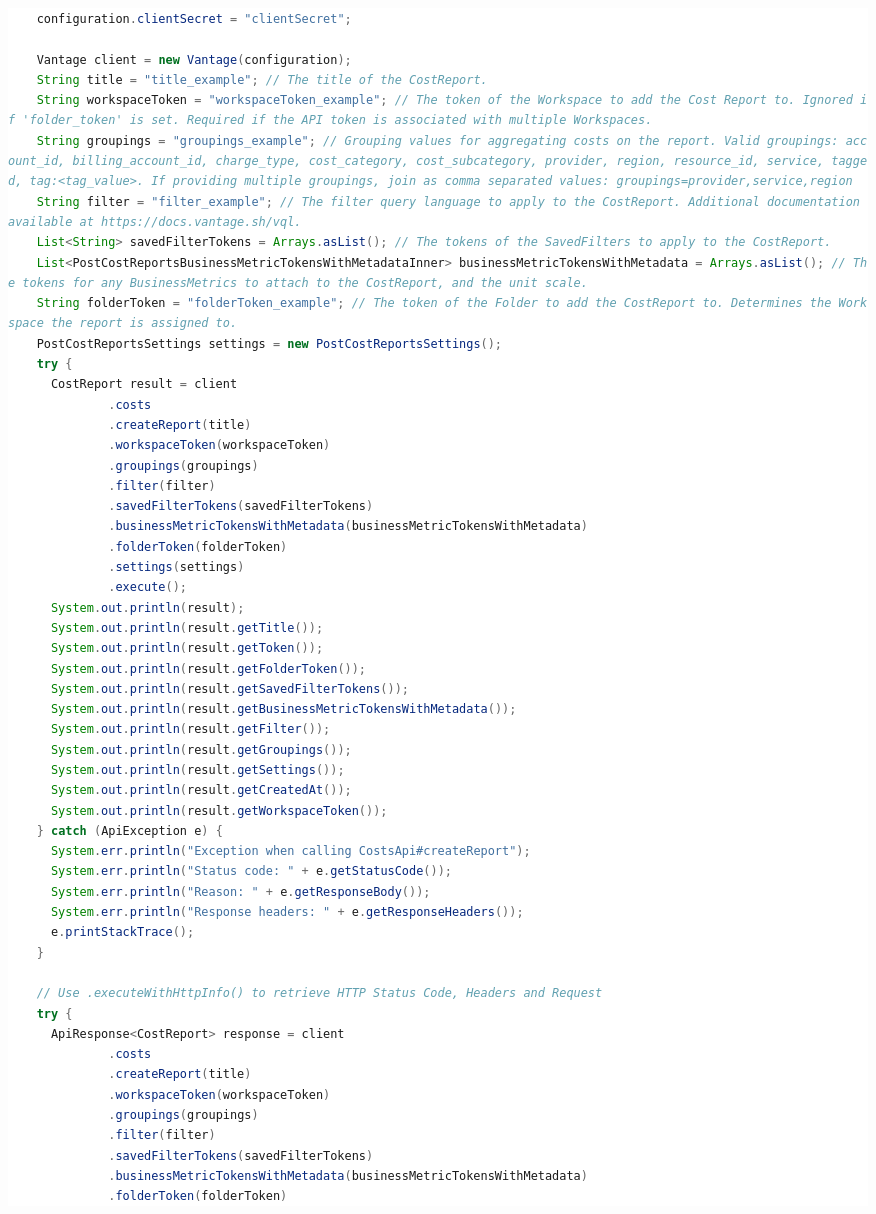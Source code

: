 ```java
    configuration.clientSecret = "clientSecret";
    
    Vantage client = new Vantage(configuration);
    String title = "title_example"; // The title of the CostReport.
    String workspaceToken = "workspaceToken_example"; // The token of the Workspace to add the Cost Report to. Ignored if 'folder_token' is set. Required if the API token is associated with multiple Workspaces.
    String groupings = "groupings_example"; // Grouping values for aggregating costs on the report. Valid groupings: account_id, billing_account_id, charge_type, cost_category, cost_subcategory, provider, region, resource_id, service, tagged, tag:<tag_value>. If providing multiple groupings, join as comma separated values: groupings=provider,service,region
    String filter = "filter_example"; // The filter query language to apply to the CostReport. Additional documentation available at https://docs.vantage.sh/vql.
    List<String> savedFilterTokens = Arrays.asList(); // The tokens of the SavedFilters to apply to the CostReport.
    List<PostCostReportsBusinessMetricTokensWithMetadataInner> businessMetricTokensWithMetadata = Arrays.asList(); // The tokens for any BusinessMetrics to attach to the CostReport, and the unit scale.
    String folderToken = "folderToken_example"; // The token of the Folder to add the CostReport to. Determines the Workspace the report is assigned to.
    PostCostReportsSettings settings = new PostCostReportsSettings();
    try {
      CostReport result = client
              .costs
              .createReport(title)
              .workspaceToken(workspaceToken)
              .groupings(groupings)
              .filter(filter)
              .savedFilterTokens(savedFilterTokens)
              .businessMetricTokensWithMetadata(businessMetricTokensWithMetadata)
              .folderToken(folderToken)
              .settings(settings)
              .execute();
      System.out.println(result);
      System.out.println(result.getTitle());
      System.out.println(result.getToken());
      System.out.println(result.getFolderToken());
      System.out.println(result.getSavedFilterTokens());
      System.out.println(result.getBusinessMetricTokensWithMetadata());
      System.out.println(result.getFilter());
      System.out.println(result.getGroupings());
      System.out.println(result.getSettings());
      System.out.println(result.getCreatedAt());
      System.out.println(result.getWorkspaceToken());
    } catch (ApiException e) {
      System.err.println("Exception when calling CostsApi#createReport");
      System.err.println("Status code: " + e.getStatusCode());
      System.err.println("Reason: " + e.getResponseBody());
      System.err.println("Response headers: " + e.getResponseHeaders());
      e.printStackTrace();
    }

    // Use .executeWithHttpInfo() to retrieve HTTP Status Code, Headers and Request
    try {
      ApiResponse<CostReport> response = client
              .costs
              .createReport(title)
              .workspaceToken(workspaceToken)
              .groupings(groupings)
              .filter(filter)
              .savedFilterTokens(savedFilterTokens)
              .businessMetricTokensWithMetadata(businessMetricTokensWithMetadata)
              .folderToken(folderToken)
```